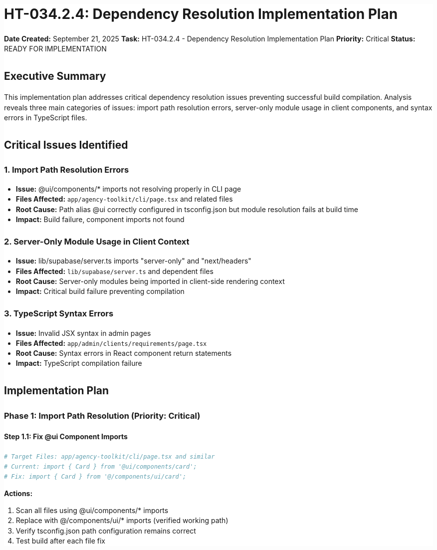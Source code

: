 # HT-034.2.4: Dependency Resolution Implementation Plan

**Date Created:** September 21, 2025
**Task:** HT-034.2.4 - Dependency Resolution Implementation Plan
**Priority:** Critical
**Status:** READY FOR IMPLEMENTATION

## Executive Summary

This implementation plan addresses critical dependency resolution issues preventing successful build compilation. Analysis reveals three main categories of issues: import path resolution errors, server-only module usage in client components, and syntax errors in TypeScript files.

## Critical Issues Identified

### 1. Import Path Resolution Errors
- **Issue:** @ui/components/* imports not resolving properly in CLI page
- **Files Affected:** `app/agency-toolkit/cli/page.tsx` and related files
- **Root Cause:** Path alias @ui correctly configured in tsconfig.json but module resolution fails at build time
- **Impact:** Build failure, component imports not found

### 2. Server-Only Module Usage in Client Context
- **Issue:** lib/supabase/server.ts imports "server-only" and "next/headers"
- **Files Affected:** `lib/supabase/server.ts` and dependent files
- **Root Cause:** Server-only modules being imported in client-side rendering context
- **Impact:** Critical build failure preventing compilation

### 3. TypeScript Syntax Errors
- **Issue:** Invalid JSX syntax in admin pages
- **Files Affected:** `app/admin/clients/requirements/page.tsx`
- **Root Cause:** Syntax errors in React component return statements
- **Impact:** TypeScript compilation failure

## Implementation Plan

### Phase 1: Import Path Resolution (Priority: Critical)

#### Step 1.1: Fix @ui Component Imports
```bash
# Target Files: app/agency-toolkit/cli/page.tsx and similar
# Current: import { Card } from '@ui/components/card';
# Fix: import { Card } from '@/components/ui/card';
```

**Actions:**
1. Scan all files using @ui/components/* imports
2. Replace with @/components/ui/* imports (verified working path)
3. Verify tsconfig.json path configuration remains correct
4. Test build after each file fix
